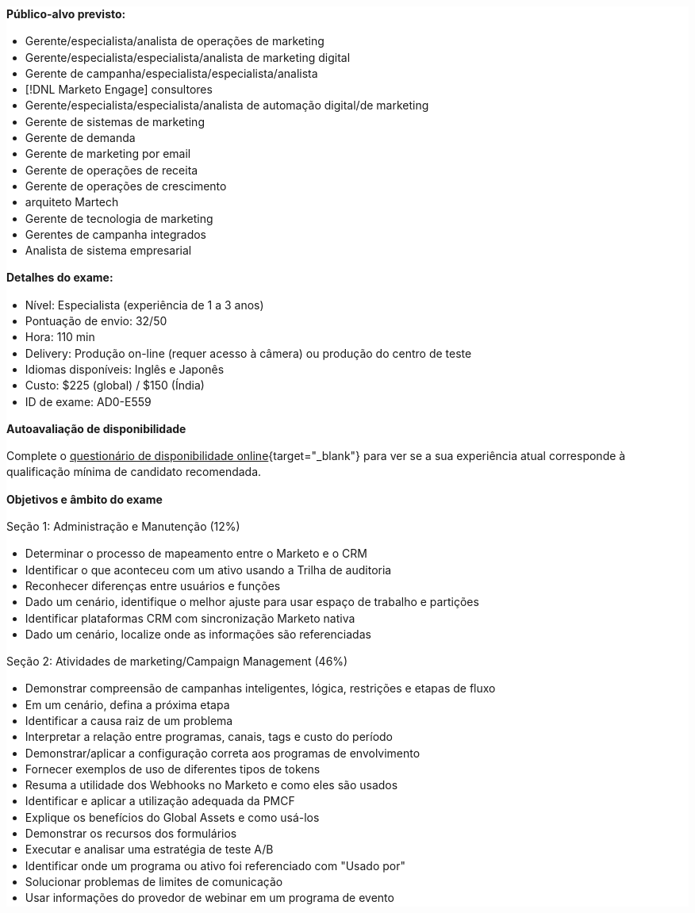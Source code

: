 **Público-alvo previsto:**

* Gerente/especialista/analista de operações de marketing
* Gerente/especialista/especialista/analista de marketing digital
* Gerente de campanha/especialista/especialista/analista
* [!DNL Marketo Engage] consultores
* Gerente/especialista/especialista/analista de automação digital/de marketing
* Gerente de sistemas de marketing
* Gerente de demanda
* Gerente de marketing por email
* Gerente de operações de receita
* Gerente de operações de crescimento
* arquiteto Martech
* Gerente de tecnologia de marketing
* Gerentes de campanha integrados
* Analista de sistema empresarial

**Detalhes do exame:**

* Nível: Especialista (experiência de 1 a 3 anos)
* Pontuação de envio: 32/50
* Hora: 110 min
* Delivery: Produção on-line (requer acesso à câmera) ou produção do centro de teste
* Idiomas disponíveis: Inglês e Japonês
* Custo: $225 (global) / $150 (Índia)
* ID de exame: AD0-E559

**Autoavaliação de disponibilidade**

Complete o [questionário de disponibilidade online](https://scorpion.caveon.com/launchpad/ad-q-e558-readiness-questionnaire-for-adobe-marketo-engage-business-practitioner-expert-exam){target="_blank"} para ver se a sua experiência atual corresponde à qualificação mínima de candidato recomendada.

**Objetivos e âmbito do exame**

Seção 1: Administração e Manutenção (12%)

* Determinar o processo de mapeamento entre o Marketo e o CRM
* Identificar o que aconteceu com um ativo usando a Trilha de auditoria
* Reconhecer diferenças entre usuários e funções
* Dado um cenário, identifique o melhor ajuste para usar espaço de trabalho e partições
* Identificar plataformas CRM com sincronização Marketo nativa
* Dado um cenário, localize onde as informações são referenciadas

Seção 2: Atividades de marketing/Campaign Management (46%)

* Demonstrar compreensão de campanhas inteligentes, lógica, restrições e etapas de fluxo
* Em um cenário, defina a próxima etapa
* Identificar a causa raiz de um problema
* Interpretar a relação entre programas, canais, tags e custo do período
* Demonstrar/aplicar a configuração correta aos programas de envolvimento
* Fornecer exemplos de uso de diferentes tipos de tokens
* Resuma a utilidade dos Webhooks no Marketo e como eles são usados
* Identificar e aplicar a utilização adequada da PMCF
* Explique os benefícios do Global Assets e como usá-los
* Demonstrar os recursos dos formulários
* Executar e analisar uma estratégia de teste A/B
* Identificar onde um programa ou ativo foi referenciado com &quot;Usado por&quot;
* Solucionar problemas de limites de comunicação
* Usar informações do provedor de webinar em um programa de evento
